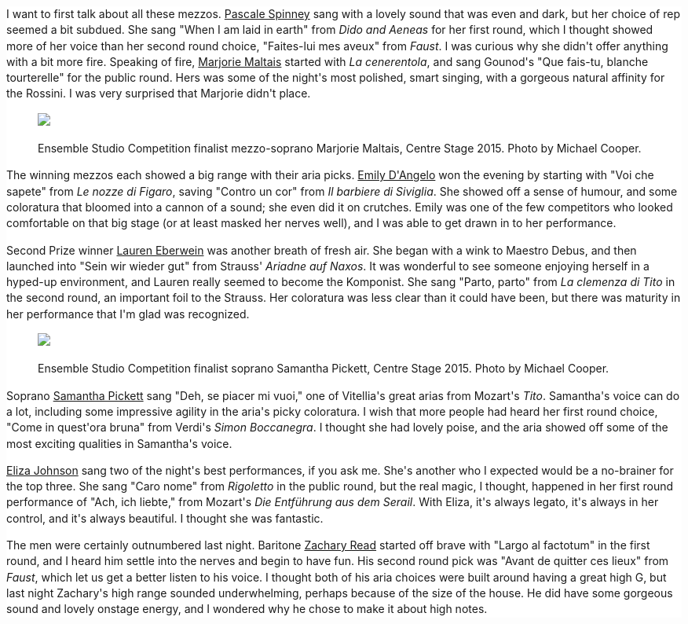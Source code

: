 I want to first talk about all these mezzos. [Pascale Spinney](/scene/people/pascale-spinney/) sang with a lovely sound that was even and dark, but her choice of rep seemed a bit subdued. She sang "When I am laid in earth" from *Dido and Aeneas* for her first round, which I thought showed more of her voice than her second round choice, "Faites-lui mes aveux" from *Faust*. I was curious why she didn't offer anything with a bit more fire. Speaking of fire, [Marjorie Maltais](/scene/people/marjorie-maltais/) started with *La cenerentola*, and sang Gounod's "Que fais-tu, blanche tourterelle" for the public round. Hers was some of the night's most polished, smart singing, with a gorgeous natural affinity for the Rossini. I was very surprised that Marjorie didn't place.

<figure data-type="image">

![](https://res.cloudinary.com/schmopera/image/upload/v1545409169/media/webhook-uploads/1446666452869/2015-11-04---Centre-Stage-Marjorie---MC.jpg.jpg)
<figcaption>Ensemble Studio Competition finalist mezzo-soprano Marjorie Maltais, Centre Stage 2015. Photo by Michael Cooper.</figcaption>
</figure>

The winning mezzos each showed a big range with their aria picks. [Emily D'Angelo](/scene/people/emily-dangelo/) won the evening by starting with "Voi che sapete" from *Le nozze di Figaro*, saving "Contro un cor" from *Il barbiere di Siviglia*. She showed off a sense of humour, and some coloratura that bloomed into a cannon of a sound; she even did it on crutches. Emily was one of the few competitors who looked comfortable on that big stage (or at least masked her nerves well), and I was able to get drawn in to her performance. 

Second Prize winner [Lauren Eberwein](/scene/people/lauren-eberwein/) was another breath of fresh air. She began with a wink to Maestro Debus, and then launched into "Sein wir wieder gut" from Strauss' *Ariadne auf Naxos*. It was wonderful to see someone enjoying herself in a hyped-up environment, and Lauren really seemed to become the Komponist. She sang "Parto, parto" from *La clemenza di Tito* in the second round, an important foil to the Strauss. Her coloratura was less clear than it could have been, but there was maturity in her performance that I'm glad was recognized.

<figure data-type="image">

![](https://res.cloudinary.com/schmopera/image/upload/v1545409169/media/webhook-uploads/1446666546743/2015-11-04---Centre-Stage-Samantha.jpg.jpg)
<figcaption>Ensemble Studio Competition finalist soprano Samantha Pickett, Centre Stage 2015. Photo by Michael Cooper.</figcaption>
</figure>

Soprano [Samantha Pickett](/scene/people/samantha-pickett/) sang "Deh, se piacer mi vuoi," one of Vitellia's great arias from Mozart's *Tito*. Samantha's voice can do a lot, including some impressive agility in the aria's picky coloratura. I wish that more people had heard her first round choice, "Come in quest'ora bruna" from Verdi's *Simon Boccanegra*. I thought she had lovely poise, and the aria showed off some of the most exciting qualities in Samantha's voice.

[Eliza Johnson](/scene/people/eliza-johnson/) sang two of the night's best performances, if you ask me. She's another who I expected would be a no-brainer for the top three. She sang "Caro nome" from *Rigoletto* in the public round, but the real magic, I thought, happened in her first round performance of "Ach, ich liebte," from Mozart's *Die Entführung aus dem Serail*. With Eliza, it's always legato, it's always in her control, and it's always beautiful. I thought she was fantastic.

The men were certainly outnumbered last night. Baritone [Zachary Read](/scene/people/zachary-read/) started off brave with "Largo al factotum" in the first round, and I heard him settle into the nerves and begin to have fun. His second round pick was "Avant de quitter ces lieux" from *Faust*, which let us get a better listen to his voice. I thought both of his aria choices were built around having a great high G, but last night Zachary's high range sounded underwhelming, perhaps because of the size of the house. He did have some gorgeous sound and lovely onstage energy, and I wondered why he chose to make it about high notes.
